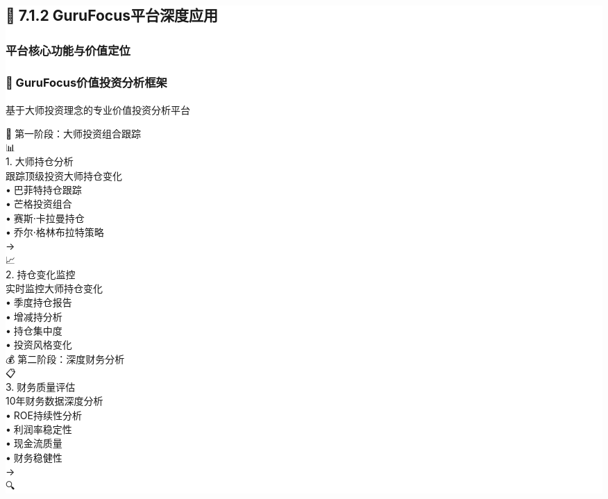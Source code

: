<h2 id="section-7-1-2">🎯 7.1.2 GuruFocus平台深度应用</h2>

### 平台核心功能与价值定位

<div class="enhanced-flowchart">
<div class="flowchart-header">
<h3>🎯 GuruFocus价值投资分析框架</h3>
<p>基于大师投资理念的专业价值投资分析平台</p>
</div>

<div class="flowchart-container">

<div class="flowchart-phase">
<div class="phase-title">👑 第一阶段：大师投资组合跟踪</div>
<div class="phase-steps">
<div class="enhanced-step primary">
<div class="step-icon">📊</div>
<div class="step-content">
<div class="step-title">1. 大师持仓分析</div>
<div class="step-description">跟踪顶级投资大师持仓变化</div>
<div class="step-details">
• 巴菲特持仓跟踪<br>
• 芒格投资组合<br>
• 赛斯·卡拉曼持仓<br>
• 乔尔·格林布拉特策略
</div>
</div>
</div>
<div class="arrow-enhanced">→</div>
<div class="enhanced-step primary">
<div class="step-icon">📈</div>
<div class="step-content">
<div class="step-title">2. 持仓变化监控</div>
<div class="step-description">实时监控大师持仓变化</div>
<div class="step-details">
• 季度持仓报告<br>
• 增减持分析<br>
• 持仓集中度<br>
• 投资风格变化
</div>
</div>
</div>
</div>
</div>


<div class="flowchart-phase">
<div class="phase-title">💰 第二阶段：深度财务分析</div>
<div class="phase-steps">
<div class="enhanced-step secondary">
<div class="step-icon">📋</div>
<div class="step-content">
<div class="step-title">3. 财务质量评估</div>
<div class="step-description">10年财务数据深度分析</div>
<div class="step-details">
• ROE持续性分析<br>
• 利润率稳定性<br>
• 现金流质量<br>
• 财务稳健性
</div>
</div>
</div>
<div class="arrow-enhanced">→</div>
<div class="enhanced-step secondary">
<div class="step-icon">🔍</div>
<div class="step-content">